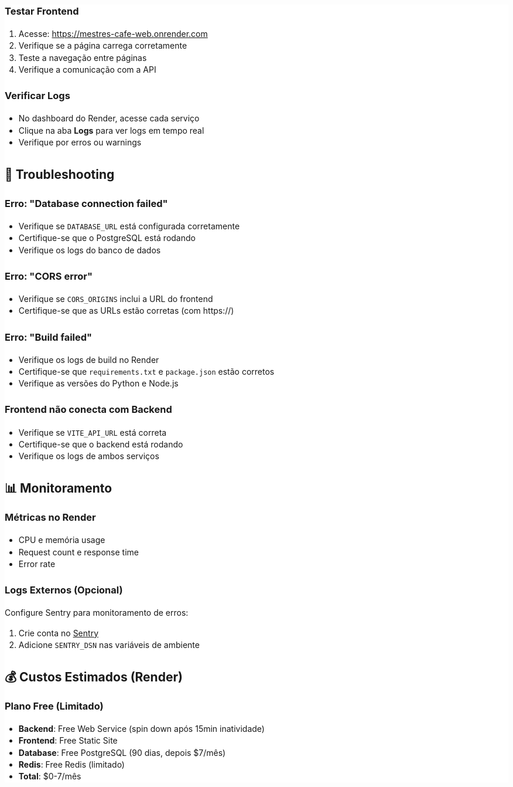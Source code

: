 ### Testar Frontend
1. Acesse: https://mestres-cafe-web.onrender.com
2. Verifique se a página carrega corretamente
3. Teste a navegação entre páginas
4. Verifique a comunicação com a API

### Verificar Logs
- No dashboard do Render, acesse cada serviço
- Clique na aba **Logs** para ver logs em tempo real
- Verifique por erros ou warnings

## 🐛 Troubleshooting

### Erro: "Database connection failed"
- Verifique se `DATABASE_URL` está configurada corretamente
- Certifique-se que o PostgreSQL está rodando
- Verifique os logs do banco de dados

### Erro: "CORS error"
- Verifique se `CORS_ORIGINS` inclui a URL do frontend
- Certifique-se que as URLs estão corretas (com https://)

### Erro: "Build failed"
- Verifique os logs de build no Render
- Certifique-se que `requirements.txt` e `package.json` estão corretos
- Verifique as versões do Python e Node.js

### Frontend não conecta com Backend
- Verifique se `VITE_API_URL` está correta
- Certifique-se que o backend está rodando
- Verifique os logs de ambos serviços

## 📊 Monitoramento

### Métricas no Render
- CPU e memória usage
- Request count e response time
- Error rate

### Logs Externos (Opcional)
Configure Sentry para monitoramento de erros:
1. Crie conta no [Sentry](https://sentry.io)
2. Adicione `SENTRY_DSN` nas variáveis de ambiente

## 💰 Custos Estimados (Render)

### Plano Free (Limitado)
- **Backend**: Free Web Service (spin down após 15min inatividade)
- **Frontend**: Free Static Site
- **Database**: Free PostgreSQL (90 dias, depois $7/mês)
- **Redis**: Free Redis (limitado)
- **Total**: $0-7/mês
